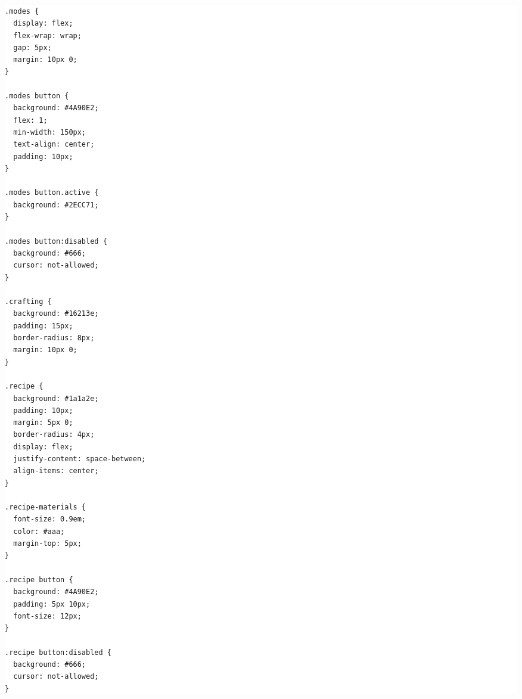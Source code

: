     .modes {
      display: flex;
      flex-wrap: wrap;
      gap: 5px;
      margin: 10px 0;
    }

    .modes button {
      background: #4A90E2;
      flex: 1;
      min-width: 150px;
      text-align: center;
      padding: 10px;
    }

    .modes button.active {
      background: #2ECC71;
    }

    .modes button:disabled {
      background: #666;
      cursor: not-allowed;
    }

    .crafting {
      background: #16213e;
      padding: 15px;
      border-radius: 8px;
      margin: 10px 0;
    }

    .recipe {
      background: #1a1a2e;
      padding: 10px;
      margin: 5px 0;
      border-radius: 4px;
      display: flex;
      justify-content: space-between;
      align-items: center;
    }

    .recipe-materials {
      font-size: 0.9em;
      color: #aaa;
      margin-top: 5px;
    }

    .recipe button {
      background: #4A90E2;
      padding: 5px 10px;
      font-size: 12px;
    }

    .recipe button:disabled {
      background: #666;
      cursor: not-allowed;
    }
